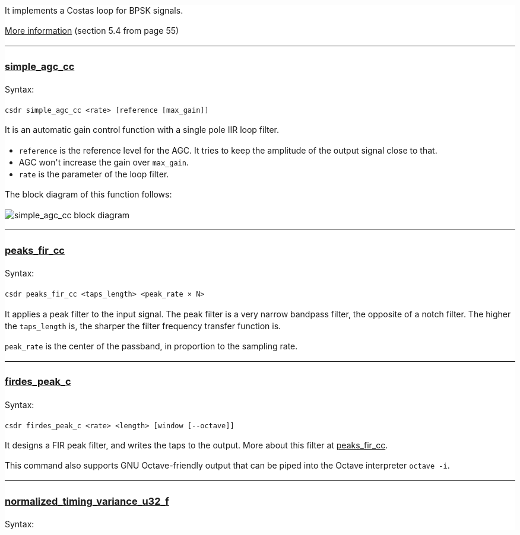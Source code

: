 It implements a Costas loop for BPSK signals. 

[More information](http://openwebrx.org/msc-thesis.pdf#page=55) (section 5.4 from page 55)

----

### [simple_agc_cc](#simple_agc_cc)

Syntax:

    csdr simple_agc_cc <rate> [reference [max_gain]] 

It is an automatic gain control function with a single pole IIR loop filter.

- `reference` is the reference level for the AGC. It tries to keep the amplitude of the output signal close to that.
- AGC won't increase the gain over `max_gain`.
- `rate` is the parameter of the loop filter.

The block diagram of this function follows:

![simple_agc_cc block diagram](https://raw.githubusercontent.com/wiki/simonyiszk/csdr/simple-agc-dataflow.png)

----

### [peaks_fir_cc](#peaks_fir_cc)

Syntax:

    csdr peaks_fir_cc <taps_length> <peak_rate × N>

It applies a peak filter to the input signal. The peak filter is a very narrow bandpass filter, the opposite of a notch filter. The higher the `taps_length` is, the sharper the filter frequency transfer function is. 

`peak_rate` is the center of the passband, in proportion to the sampling rate. 

----

### [firdes_peak_c](#firdes_peak_c)

Syntax:

    csdr firdes_peak_c <rate> <length> [window [--octave]]

It designs a FIR peak filter, and writes the taps to the output. More about this filter at <a href="#peaks_fir_cc">peaks_fir_cc</a>. 

This command also supports GNU Octave-friendly output that can be piped into the Octave interpreter `octave -i`.

----

### [normalized_timing_variance_u32_f](#normalized_timing_variance_u32_f)

Syntax:
